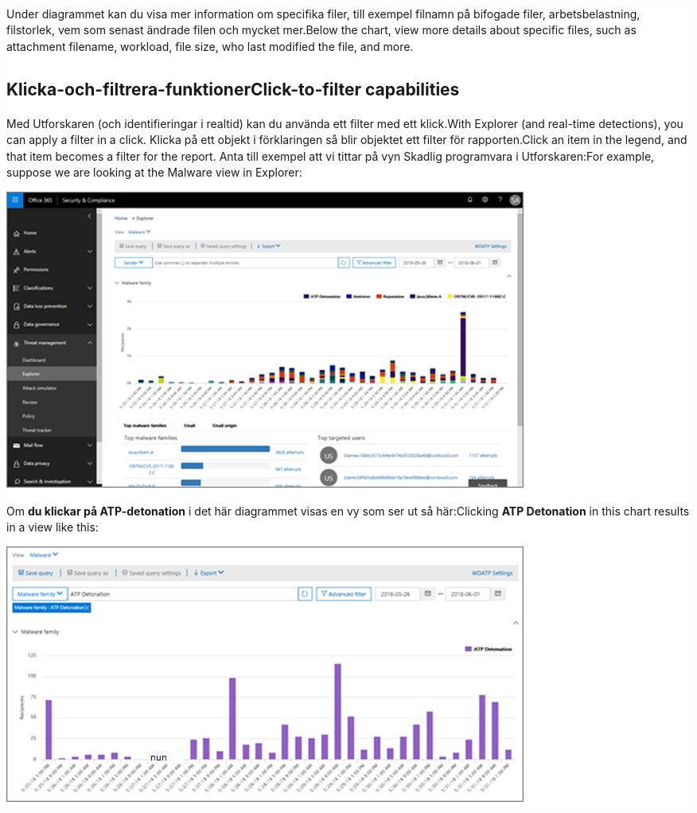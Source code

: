 
<span data-ttu-id="aa5fc-190">Under diagrammet kan du visa mer information om specifika filer, till exempel filnamn på bifogade filer, arbetsbelastning, filstorlek, vem som senast ändrade filen och mycket mer.</span><span class="sxs-lookup"><span data-stu-id="aa5fc-190">Below the chart, view more details about specific files, such as attachment filename, workload, file size, who last modified the file, and more.</span></span>

## <a name="click-to-filter-capabilities"></a><span data-ttu-id="aa5fc-191">Klicka-och-filtrera-funktioner</span><span class="sxs-lookup"><span data-stu-id="aa5fc-191">Click-to-filter capabilities</span></span>

<span data-ttu-id="aa5fc-192">Med Utforskaren (och identifieringar i realtid) kan du använda ett filter med ett klick.</span><span class="sxs-lookup"><span data-stu-id="aa5fc-192">With Explorer (and real-time detections), you can apply a filter in a click.</span></span> <span data-ttu-id="aa5fc-193">Klicka på ett objekt i förklaringen så blir objektet ett filter för rapporten.</span><span class="sxs-lookup"><span data-stu-id="aa5fc-193">Click an item in the legend, and that item becomes a filter for the report.</span></span> <span data-ttu-id="aa5fc-194">Anta till exempel att vi tittar på vyn Skadlig programvara i Utforskaren:</span><span class="sxs-lookup"><span data-stu-id="aa5fc-194">For example, suppose we are looking at the Malware view in Explorer:</span></span>

![Gå till Utforskaren för hantering av \> hot](../../media/cab32fa2-66f1-4ad5-bc1d-2bac4dbeb48c.png)

<span data-ttu-id="aa5fc-196">Om **du klickar på ATP-detonation** i det här diagrammet visas en vy som ser ut så här:</span><span class="sxs-lookup"><span data-stu-id="aa5fc-196">Clicking **ATP Detonation** in this chart results in a view like this:</span></span>

![Utforskaren filtrerad för att endast visa Defender för Office 365 Detonation-resultat](../../media/7241d7dd-27bc-467d-9db8-6e806c49df14.png)
